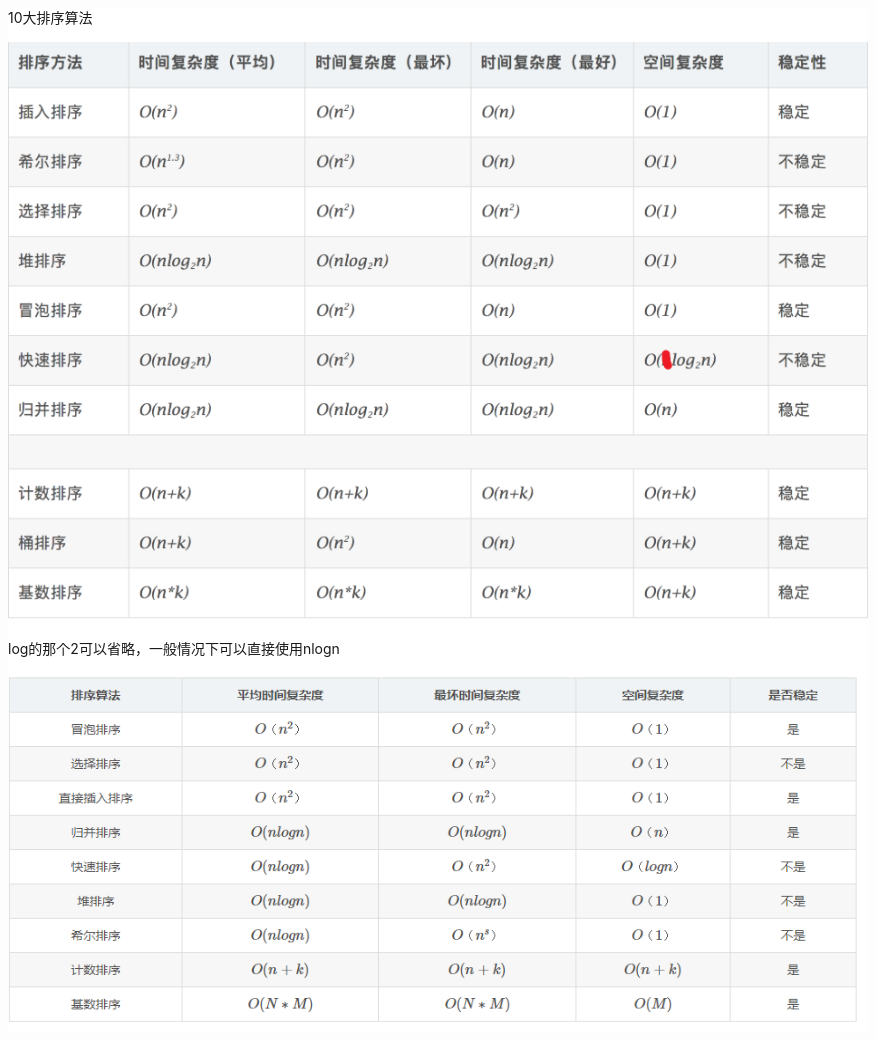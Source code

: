 10大排序算法

![image-20210310152450389](images/image-20210310152450389.png)

log的那个2可以省略，一般情况下可以直接使用nlogn

![image-20210309171224224](images/image-20210309171224224.png)
